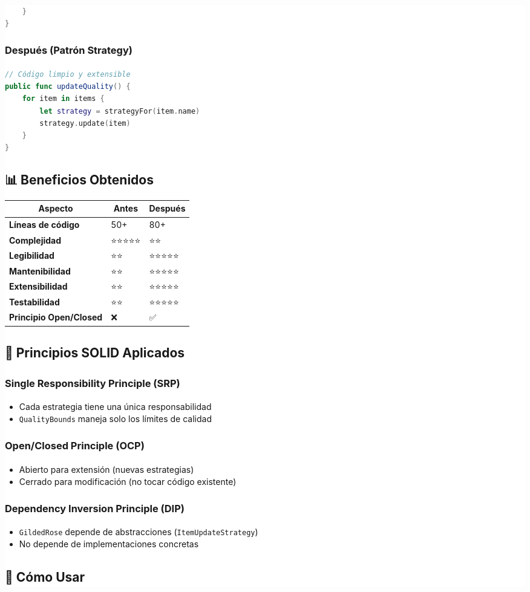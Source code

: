 ```swift
    }
}
```

### **Después (Patrón Strategy)**

```swift
// Código limpio y extensible
public func updateQuality() {
    for item in items {
        let strategy = strategyFor(item.name)
        strategy.update(item)
    }
}
```

## 📊 Beneficios Obtenidos

| Aspecto                   | Antes      | Después    |
| ------------------------- | ---------- | ---------- |
| **Líneas de código**      | 50+        | 80+        |
| **Complejidad**           | ⭐⭐⭐⭐⭐ | ⭐⭐       |
| **Legibilidad**           | ⭐⭐       | ⭐⭐⭐⭐⭐ |
| **Mantenibilidad**        | ⭐⭐       | ⭐⭐⭐⭐⭐ |
| **Extensibilidad**        | ⭐⭐       | ⭐⭐⭐⭐⭐ |
| **Testabilidad**          | ⭐⭐       | ⭐⭐⭐⭐⭐ |
| **Principio Open/Closed** | ❌         | ✅         |

## 🎯 Principios SOLID Aplicados

### **Single Responsibility Principle (SRP)**

- Cada estrategia tiene una única responsabilidad
- `QualityBounds` maneja solo los límites de calidad

### **Open/Closed Principle (OCP)**

- Abierto para extensión (nuevas estrategias)
- Cerrado para modificación (no tocar código existente)

### **Dependency Inversion Principle (DIP)**

- `GildedRose` depende de abstracciones (`ItemUpdateStrategy`)
- No depende de implementaciones concretas

## 🚀 Cómo Usar
